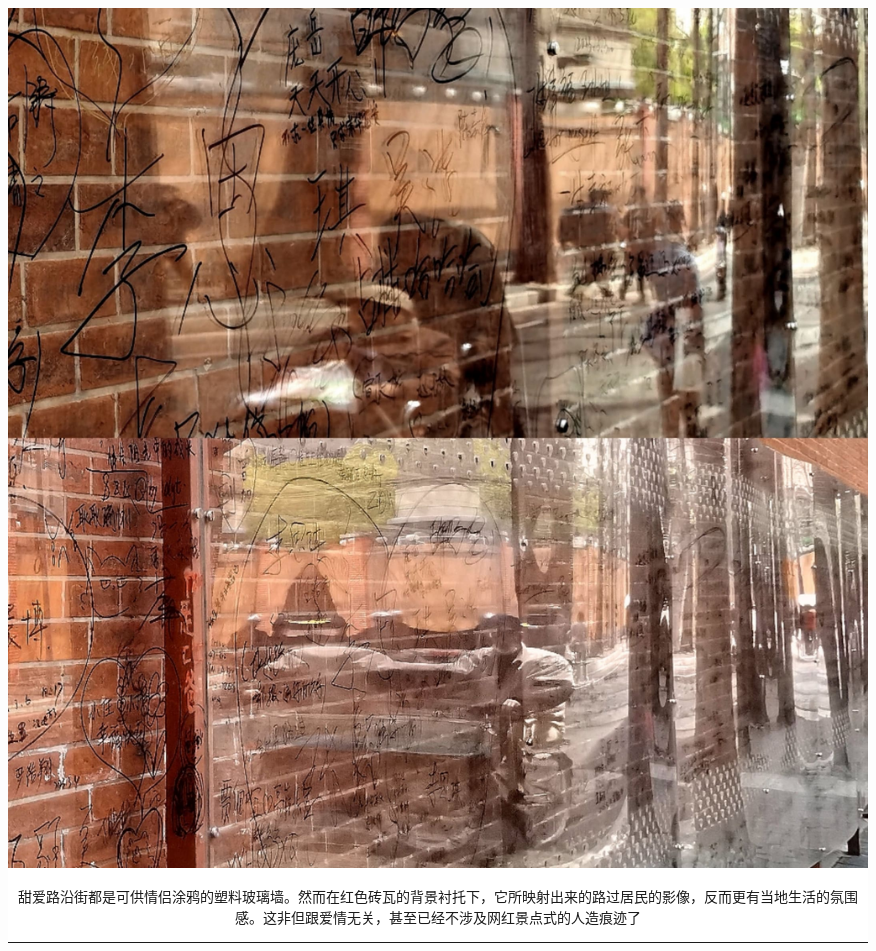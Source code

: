 
<div align=center>
<img src="photography/2022-cities/202303shanghai1/Collage_20230327_233230.jpg" width = "100%" >

甜爱路沿街都是可供情侣涂鸦的塑料玻璃墙。然而在红色砖瓦的背景衬托下，它所映射出来的路过居民的影像，反而更有当地生活的氛围感。这非但跟爱情无关，甚至已经不涉及网红景点式的人造痕迹了
</div>

---
